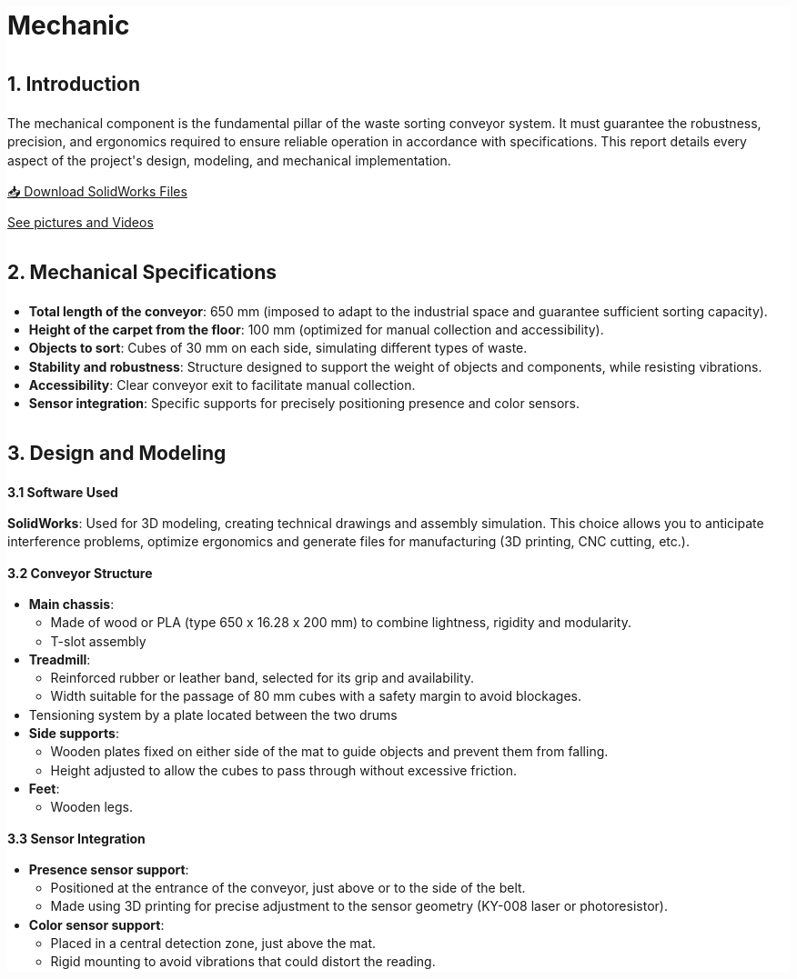 # Mechanic


## 1. Introduction

The mechanical component is the fundamental pillar of the waste sorting conveyor system. It must guarantee the robustness, precision, and ergonomics required to ensure reliable operation in accordance with specifications. This report details every aspect of the project's design, modeling, and mechanical implementation.

[📥 Download SolidWorks Files](/tekbot_docs/solidworks.zip)

[See pictures and Videos ](/media)

## 2. Mechanical Specifications

- **Total length of the conveyor**: 650 mm (imposed to adapt to the industrial space and guarantee sufficient sorting capacity).
- **Height of the carpet from the floor**: 100 mm (optimized for manual collection and accessibility).
- **Objects to sort**: Cubes of 30 mm on each side, simulating different types of waste.
- **Stability and robustness**: Structure designed to support the weight of objects and components, while resisting vibrations.
- **Accessibility**: Clear conveyor exit to facilitate manual collection.
- **Sensor integration**: Specific supports for precisely positioning presence and color sensors.

## 3. Design and Modeling

**3.1 Software Used**

**SolidWorks**: Used for 3D modeling, creating technical drawings and assembly simulation. This choice allows you to anticipate interference problems, optimize ergonomics and generate files for manufacturing (3D printing, CNC cutting, etc.).

**3.2 Conveyor Structure**

- **Main chassis**:
  - Made of wood or PLA (type 650 x 16.28 x 200 mm) to combine lightness, rigidity and modularity.
  - T-slot assembly
- **Treadmill**:
  - Reinforced rubber or leather band, selected for its grip and availability.
  - Width suitable for the passage of 80 mm cubes with a safety margin to avoid blockages.
- Tensioning system by a plate located between the two drums
- **Side supports**:
  - Wooden plates fixed on either side of the mat to guide objects and prevent them from falling.
  - Height adjusted to allow the cubes to pass through without excessive friction.
- **Feet**:
  - Wooden legs.

**3.3 Sensor Integration**

- **Presence sensor support**:
  - Positioned at the entrance of the conveyor, just above or to the side of the belt.
  - Made using 3D printing for precise adjustment to the sensor geometry (KY-008 laser or photoresistor).
- **Color sensor support**:
  - Placed in a central detection zone, just above the mat.
  - Rigid mounting to avoid vibrations that could distort the reading.
